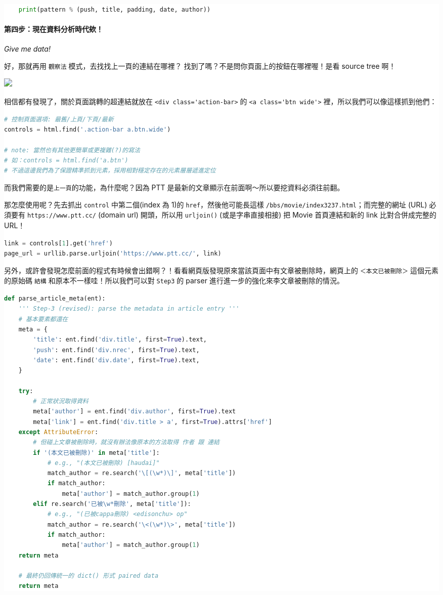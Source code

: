 ``` python
    print(pattern % (push, title, padding, date, author))

```

<h4 id="basic-step4">第四步：現在資料分析時代欸！</h4>

*Give me data!*


好，那就再用 `觀察法` 模式，去找找上一頁的連結在哪裡？
找到了嗎？不是問你頁面上的按鈕在哪裡喔！是看 source tree 啊！

![](img/ptt_source_tree_page_control.png)

相信都有發現了，關於頁面跳轉的超連結就放在 `<div class='action-bar>` 的 `<a class='btn wide'>` 裡，所以我們可以像這樣抓到他們：

```python
# 控制頁面選項: 最舊/上頁/下頁/最新
controls = html.find('.action-bar a.btn.wide')

# note: 當然也有其他更簡單或更複雜(?)的寫法
# 如：controls = html.find('a.btn')
# 不過這邊我們為了保證精準抓到元素，採用相對穩定存在的元素層層遞進定位
```

而我們需要的是`上一頁`的功能，為什麼呢？因為 PTT 是最新的文章顯示在前面啊～所以要挖資料必須往前翻。

那怎麼使用呢？先去抓出 `control` 中第二個(index 為 1)的 `href`，然後他可能長這樣 `/bbs/movie/index3237.html`；而完整的網址 (URL) 必須要有 `https://www.ptt.cc/` (domain url) 開頭，所以用 `urljoin()` (或是字串直接相接) 把 Movie 首頁連結和新的 link 比對合併成完整的 URL！

```python
link = controls[1].get('href')
page_url = urllib.parse.urljoin('https://www.ptt.cc/', link)
```

另外，或許會發現怎麼前面的程式有時候會出錯啊？！看看網頁版發現原來當該頁面中有文章被刪除時，網頁上的 `＜本文已被刪除＞` 這個元素的原始碼 `結構` 和原本不一樣哇！所以我們可以對 `Step3` 的 parser 進行進一步的強化來李文章被刪除的情況。

```python
def parse_article_meta(ent):
    ''' Step-3 (revised): parse the metadata in article entry '''
    # 基本要素都還在
    meta = {
        'title': ent.find('div.title', first=True).text,
        'push': ent.find('div.nrec', first=True).text,
        'date': ent.find('div.date', first=True).text,
    }

    try:
        # 正常狀況取得資料
        meta['author'] = ent.find('div.author', first=True).text
        meta['link'] = ent.find('div.title > a', first=True).attrs['href']
    except AttributeError:
        # 但碰上文章被刪除時，就沒有辦法像原本的方法取得 作者 跟 連結
        if '(本文已被刪除)' in meta['title']:
            # e.g., "(本文已被刪除) [haudai]"
            match_author = re.search('\[(\w*)\]', meta['title'])
            if match_author:
                meta['author'] = match_author.group(1)
        elif re.search('已被\w*刪除', meta['title']):
            # e.g., "(已被cappa刪除) <edisonchu> op"
            match_author = re.search('\<(\w*)\>', meta['title'])
            if match_author:
                meta['author'] = match_author.group(1)
    return meta

    # 最終仍回傳統一的 dict() 形式 paired data
    return meta
```